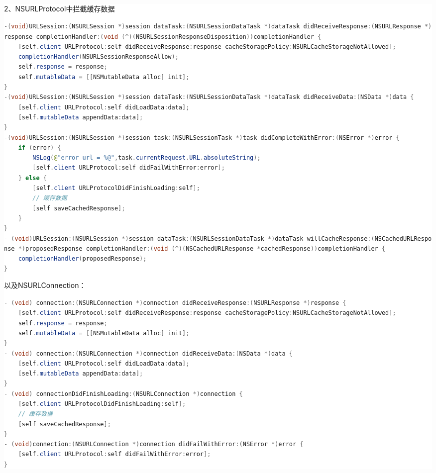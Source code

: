 
2、NSURLProtocol中拦截缓存数据

```java
-(void)URLSession:(NSURLSession *)session dataTask:(NSURLSessionDataTask *)dataTask didReceiveResponse:(NSURLResponse *)response completionHandler:(void (^)(NSURLSessionResponseDisposition))completionHandler {
    [self.client URLProtocol:self didReceiveResponse:response cacheStoragePolicy:NSURLCacheStorageNotAllowed];
    completionHandler(NSURLSessionResponseAllow);
    self.response = response;
    self.mutableData = [[NSMutableData alloc] init];
}
-(void)URLSession:(NSURLSession *)session dataTask:(NSURLSessionDataTask *)dataTask didReceiveData:(NSData *)data {
    [self.client URLProtocol:self didLoadData:data];
    [self.mutableData appendData:data];
}
-(void)URLSession:(NSURLSession *)session task:(NSURLSessionTask *)task didCompleteWithError:(NSError *)error {
    if (error) {
        NSLog(@"error url = %@",task.currentRequest.URL.absoluteString);
        [self.client URLProtocol:self didFailWithError:error];
    } else {
        [self.client URLProtocolDidFinishLoading:self];
        // 缓存数据
        [self saveCachedResponse];
    }
}
- (void)URLSession:(NSURLSession *)session dataTask:(NSURLSessionDataTask *)dataTask willCacheResponse:(NSCachedURLResponse *)proposedResponse completionHandler:(void (^)(NSCachedURLResponse *cachedResponse))completionHandler {
    completionHandler(proposedResponse);
}
```

以及NSURLConnection：
```java
- (void) connection:(NSURLConnection *)connection didReceiveResponse:(NSURLResponse *)response {
    [self.client URLProtocol:self didReceiveResponse:response cacheStoragePolicy:NSURLCacheStorageNotAllowed];
    self.response = response;
    self.mutableData = [[NSMutableData alloc] init];
}
- (void) connection:(NSURLConnection *)connection didReceiveData:(NSData *)data {
    [self.client URLProtocol:self didLoadData:data];
    [self.mutableData appendData:data];
}
- (void) connectionDidFinishLoading:(NSURLConnection *)connection {
    [self.client URLProtocolDidFinishLoading:self];
    // 缓存数据
    [self saveCachedResponse];
}
- (void)connection:(NSURLConnection *)connection didFailWithError:(NSError *)error {
    [self.client URLProtocol:self didFailWithError:error];
}
```
